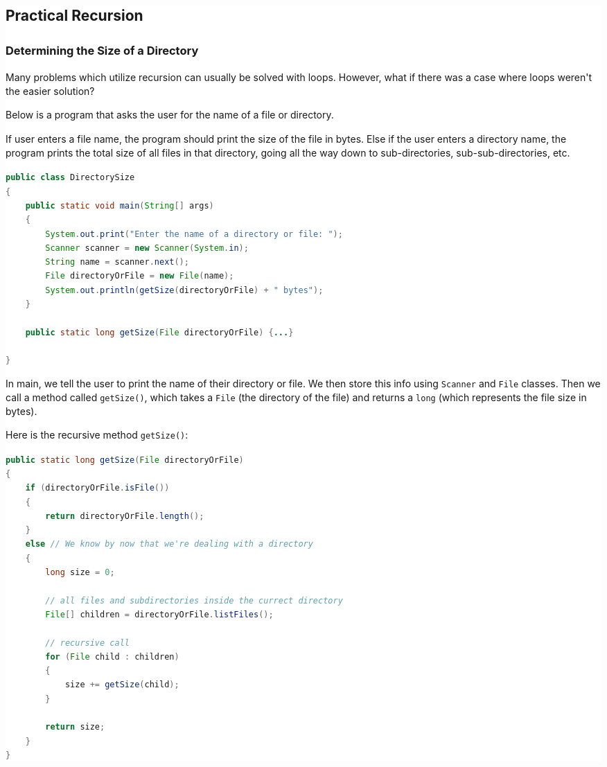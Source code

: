 ## Practical Recursion

### Determining the Size of a Directory

Many problems which utilize recursion can usually be solved with loops. However, what
if there was a case where loops weren't the easier solution?

Below is a program that asks the user for the name of a file or directory.

If user enters a file name, the program should print the size of the file in bytes. 
Else if the user enters a directory name, the program prints the total size of all files
in that directory, going all the way down to sub-directories, sub-sub-directories,
etc.

```Java
public class DirectorySize
{
    public static void main(String[] args)
    {
        System.out.print("Enter the name of a directory or file: ");    
        Scanner scanner = new Scanner(System.in);
        String name = scanner.next();
        File directoryOrFile = new File(name);
        System.out.println(getSize(directoryOrFile) + " bytes");
    }
    
    public static long getSize(File directoryOrFile) {...}

}
```

In main, we tell the user to print the name of their directory or file. We then
store this info using `Scanner` and `File` classes. Then we call a method called
`getSize()`, which takes a `File` (the directory of the file) and returns a `long`
(which represents the file size in bytes).

Here is the recursive method `getSize()`:

```Java
public static long getSize(File directoryOrFile)
{
    if (directoryOrFile.isFile())    
    {  
        return directoryOrFile.length();
    }
    else // We know by now that we're dealing with a directory
    { 
        long size = 0;

        // all files and subdirectories inside the currect directory
        File[] children = directoryOrFile.listFiles(); 

        // recursive call
        for (File child : children)
        {
            size += getSize(child); 
        }

        return size;
    }
}
```
